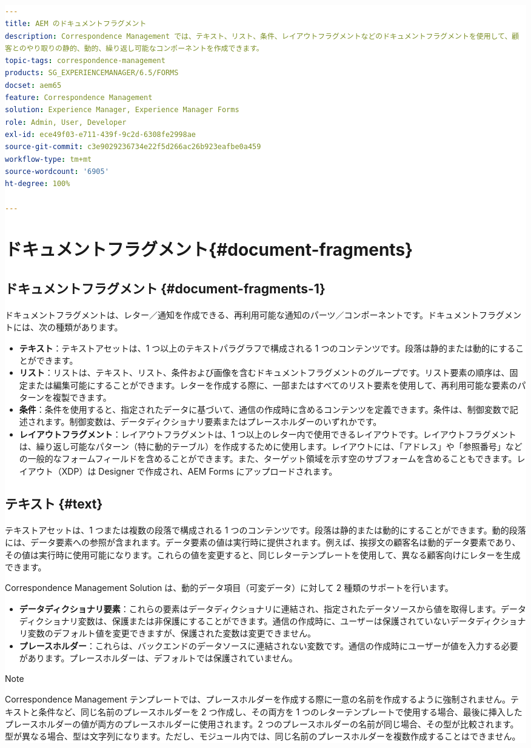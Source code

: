 ```yaml
---
title: AEM のドキュメントフラグメント
description: Correspondence Management では、テキスト、リスト、条件、レイアウトフラグメントなどのドキュメントフラグメントを使用して、顧客とのやり取りの静的、動的、繰り返し可能なコンポーネントを作成できます。
topic-tags: correspondence-management
products: SG_EXPERIENCEMANAGER/6.5/FORMS
docset: aem65
feature: Correspondence Management
solution: Experience Manager, Experience Manager Forms
role: Admin, User, Developer
exl-id: ece49f03-e711-439f-9c2d-6308fe2998ae
source-git-commit: c3e9029236734e22f5d266ac26b923eafbe0a459
workflow-type: tm+mt
source-wordcount: '6905'
ht-degree: 100%

---
```


# ドキュメントフラグメント{#document-fragments}

## ドキュメントフラグメント {#document-fragments-1}

ドキュメントフラグメントは、レター／通知を作成できる、再利用可能な通知のパーツ／コンポーネントです。ドキュメントフラグメントには、次の種類があります。

* **テキスト**：テキストアセットは、1 つ以上のテキストパラグラフで構成される 1 つのコンテンツです。段落は静的または動的にすることができます。
* **リスト**：リストは、テキスト、リスト、条件および画像を含むドキュメントフラグメントのグループです。リスト要素の順序は、固定または編集可能にすることができます。レターを作成する際に、一部またはすべてのリスト要素を使用して、再利用可能な要素のパターンを複製できます。
* **条件**：条件を使用すると、指定されたデータに基づいて、通信の作成時に含めるコンテンツを定義できます。条件は、制御変数で記述されます。制御変数は、データディクショナリ要素またはプレースホルダーのいずれかです。
* **レイアウトフラグメント**：レイアウトフラグメントは、1 つ以上のレター内で使用できるレイアウトです。レイアウトフラグメントは、繰り返し可能なパターン（特に動的テーブル）を作成するために使用します。レイアウトには、「アドレス」や「参照番号」などの一般的なフォームフィールドを含めることができます。また、ターゲット領域を示す空のサブフォームを含めることもできます。レイアウト（XDP）は Designer で作成され、AEM Forms にアップロードされます。

## テキスト {#text}

テキストアセットは、1 つまたは複数の段落で構成される 1 つのコンテンツです。段落は静的または動的にすることができます。動的段落には、データ要素への参照が含まれます。データ要素の値は実行時に提供されます。例えば、挨拶文の顧客名は動的データ要素であり、その値は実行時に使用可能になります。これらの値を変更すると、同じレターテンプレートを使用して、異なる顧客向けにレターを生成できます。

Correspondence Management Solution は、動的データ項目（可変データ）に対して 2 種類のサポートを行います。

* **データディクショナリ要素**：これらの要素はデータディクショナリに連結され、指定されたデータソースから値を取得します。データディクショナリ変数は、保護または非保護にすることができます。通信の作成時に、ユーザーは保護されていないデータディクショナリ変数のデフォルト値を変更できますが、保護された変数は変更できません。
* **プレースホルダー**：これらは、バックエンドのデータソースに連結されない変数です。通信の作成時にユーザーが値を入力する必要があります。プレースホルダーは、デフォルトでは保護されていません。

>[!NOTE]
>
>Correspondence Management テンプレートでは、プレースホルダーを作成する際に一意の名前を作成するように強制されません。テキストと条件など、同じ名前のプレースホルダーを 2 つ作成し、その両方を 1 つのレターテンプレートで使用する場合、最後に挿入したプレースホルダーの値が両方のプレースホルダーに使用されます。2 つのプレースホルダーの名前が同じ場合、その型が比較されます。型が異なる場合、型は文字列になります。ただし、モジュール内では、同じ名前のプレースホルダーを複数作成することはできません。
